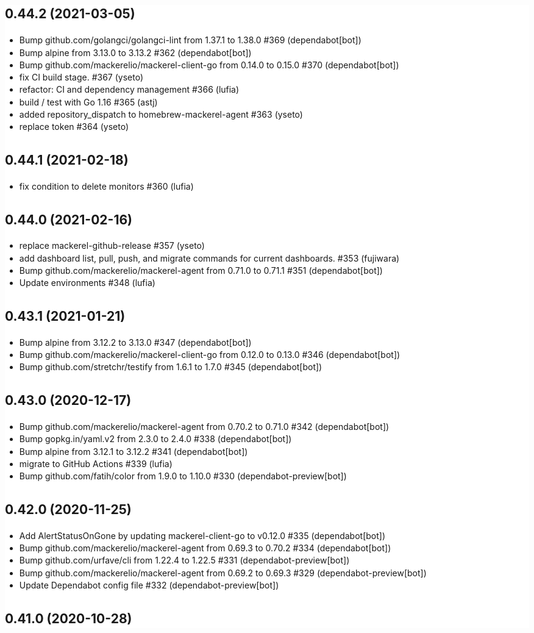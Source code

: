 
## 0.44.2 (2021-03-05)

* Bump github.com/golangci/golangci-lint from 1.37.1 to 1.38.0 #369 (dependabot[bot])
* Bump alpine from 3.13.0 to 3.13.2 #362 (dependabot[bot])
* Bump github.com/mackerelio/mackerel-client-go from 0.14.0 to 0.15.0 #370 (dependabot[bot])
* fix CI build stage. #367 (yseto)
* refactor: CI and dependency management #366 (lufia)
* build / test with Go 1.16 #365 (astj)
* added repository_dispatch to homebrew-mackerel-agent #363 (yseto)
* replace token #364 (yseto)


## 0.44.1 (2021-02-18)

* fix condition to delete monitors #360 (lufia)


## 0.44.0 (2021-02-16)

* replace mackerel-github-release #357 (yseto)
* add dashboard list, pull, push, and migrate commands for current dashboards. #353 (fujiwara)
* Bump github.com/mackerelio/mackerel-agent from 0.71.0 to 0.71.1 #351 (dependabot[bot])
* Update environments #348 (lufia)


## 0.43.1 (2021-01-21)

* Bump alpine from 3.12.2 to 3.13.0 #347 (dependabot[bot])
* Bump github.com/mackerelio/mackerel-client-go from 0.12.0 to 0.13.0 #346 (dependabot[bot])
* Bump github.com/stretchr/testify from 1.6.1 to 1.7.0 #345 (dependabot[bot])


## 0.43.0 (2020-12-17)

* Bump github.com/mackerelio/mackerel-agent from 0.70.2 to 0.71.0 #342 (dependabot[bot])
* Bump gopkg.in/yaml.v2 from 2.3.0 to 2.4.0 #338 (dependabot[bot])
* Bump alpine from 3.12.1 to 3.12.2 #341 (dependabot[bot])
* migrate to GitHub Actions #339 (lufia)
* Bump github.com/fatih/color from 1.9.0 to 1.10.0 #330 (dependabot-preview[bot])


## 0.42.0 (2020-11-25)

* Add AlertStatusOnGone by updating mackerel-client-go to v0.12.0 #335 (dependabot[bot])
* Bump github.com/mackerelio/mackerel-agent from 0.69.3 to 0.70.2 #334 (dependabot[bot])
* Bump github.com/urfave/cli from 1.22.4 to 1.22.5 #331 (dependabot-preview[bot])
* Bump github.com/mackerelio/mackerel-agent from 0.69.2 to 0.69.3 #329 (dependabot-preview[bot])
* Update Dependabot config file #332 (dependabot-preview[bot])


## 0.41.0 (2020-10-28)
